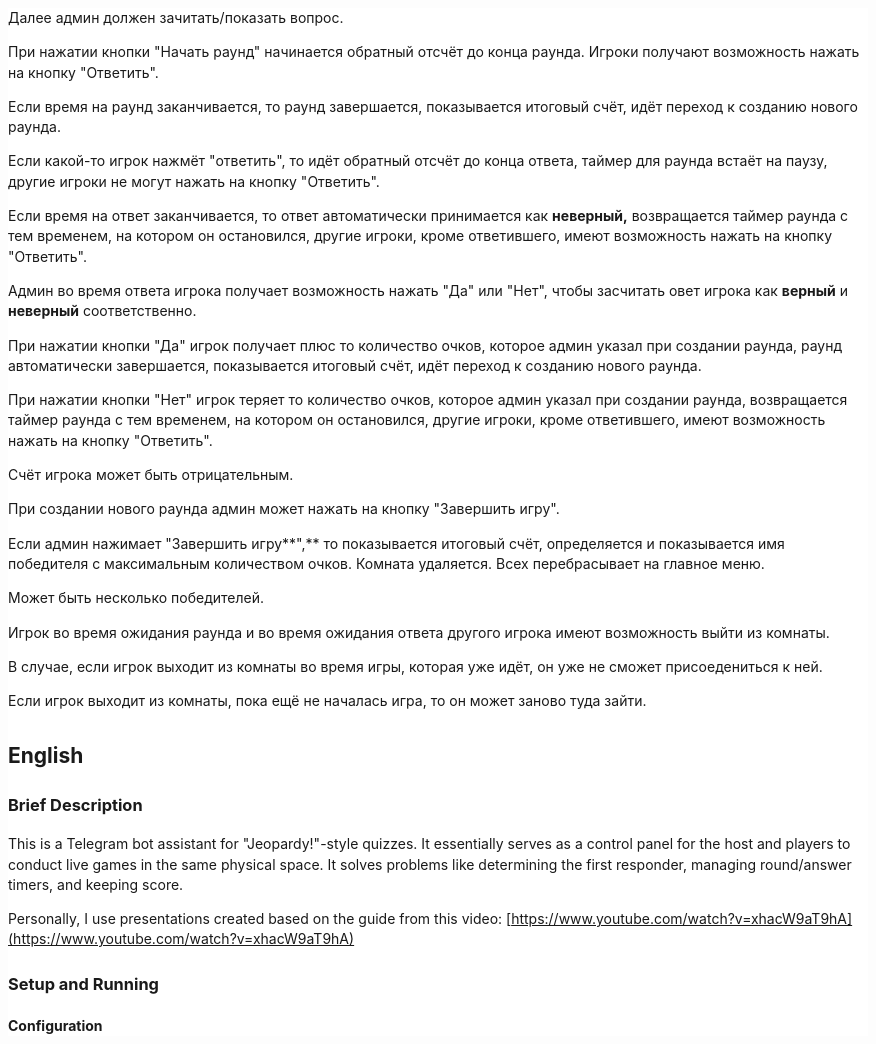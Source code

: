 Далее админ должен зачитать/показать вопрос.

При нажатии кнопки "Начать раунд" начинается обратный отсчёт до конца раунда. Игроки получают возможность нажать на кнопку "Ответить".

Если время на раунд заканчивается, то раунд завершается, показывается итоговый счёт, идёт переход к созданию нового раунда.

Если какой-то игрок нажмёт "ответить", то идёт обратный отсчёт до конца ответа, таймер для раунда встаёт на паузу, другие игроки не могут нажать на кнопку "Ответить".

Если время на ответ заканчивается, то ответ автоматически принимается как **неверный,** возвращается таймер раунда с тем временем, на котором он остановился, другие игроки, кроме ответившего, имеют возможность нажать на кнопку "Ответить".

Админ во время ответа игрока получает возможность нажать "Да" или "Нет", чтобы засчитать овет игрока как **верный** и **неверный** соответственно.

При нажатии кнопки "Да" игрок получает плюс то количество очков, которое админ указал при создании раунда, раунд автоматически завершается, показывается итоговый счёт, идёт переход к созданию нового раунда.

При нажатии кнопки "Нет" игрок теряет то количество очков, которое админ указал при создании раунда, возвращается таймер раунда с тем временем, на котором он остановился, другие игроки, кроме ответившего, имеют возможность нажать на кнопку "Ответить".

Счёт игрока может быть отрицательным.

При создании нового раунда админ может нажать на кнопку "Завершить игру".

Если админ нажимает "Завершить игру**",** то показывается итоговый счёт, определяется и показывается имя победителя с максимальным количеством очков. Комната удаляется. Всех перебрасывает на главное меню.

Может быть несколько победителей.

Игрок во время ожидания раунда и во время ожидания ответа другого игрока имеют возможность выйти из комнаты.

В случае, если игрок выходит из комнаты во время игры, которая уже идёт, он уже не сможет присоедениться к ней.

Если игрок выходит из комнаты, пока ещё не началась игра, то он может заново туда зайти.

## English

### Brief Description

This is a Telegram bot assistant for "Jeopardy!"-style quizzes. It essentially serves as a control panel for the host and players to conduct live games in the same physical space. It solves problems like determining the first responder, managing round/answer timers, and keeping score.

Personally, I use presentations created based on the guide from this video: [https://www.youtube.com/watch?v=xhacW9aT9hA](https://www.youtube.com/watch?v=xhacW9aT9hA)

### Setup and Running

#### Configuration
